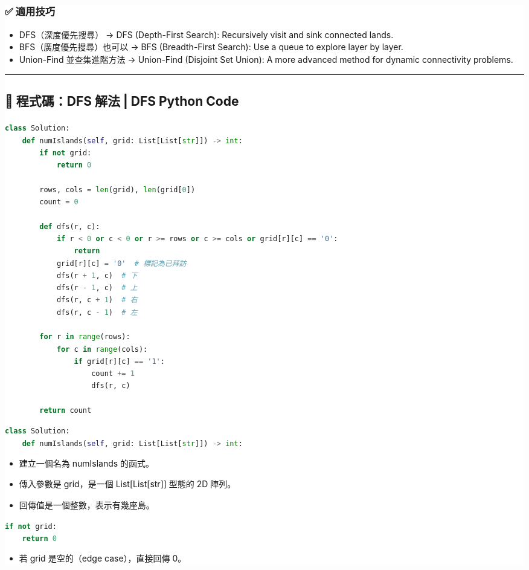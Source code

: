 ### ✅ 適用技巧
- DFS（深度優先搜尋）
    → DFS (Depth-First Search): Recursively visit and sink connected lands.
- BFS（廣度優先搜尋）也可以
    → BFS (Breadth-First Search): Use a queue to explore layer by layer.
- Union-Find 並查集進階方法
    → Union-Find (Disjoint Set Union): A more advanced method for dynamic connectivity problems.

---

## 🔁 程式碼：DFS 解法 | DFS Python Code

```python
class Solution:
    def numIslands(self, grid: List[List[str]]) -> int:
        if not grid:
            return 0

        rows, cols = len(grid), len(grid[0])
        count = 0

        def dfs(r, c):
            if r < 0 or c < 0 or r >= rows or c >= cols or grid[r][c] == '0':
                return
            grid[r][c] = '0'  # 標記為已拜訪
            dfs(r + 1, c)  # 下
            dfs(r - 1, c)  # 上
            dfs(r, c + 1)  # 右
            dfs(r, c - 1)  # 左

        for r in range(rows):
            for c in range(cols):
                if grid[r][c] == '1':
                    count += 1
                    dfs(r, c)

        return count
```

```python
class Solution:
    def numIslands(self, grid: List[List[str]]) -> int:
```
- 建立一個名為 numIslands 的函式。

- 傳入參數是 grid，是一個 List[List[str]] 型態的 2D 陣列。

- 回傳值是一個整數，表示有幾座島。

```python
if not grid:
    return 0
```
- 若 grid 是空的（edge case），直接回傳 0。
